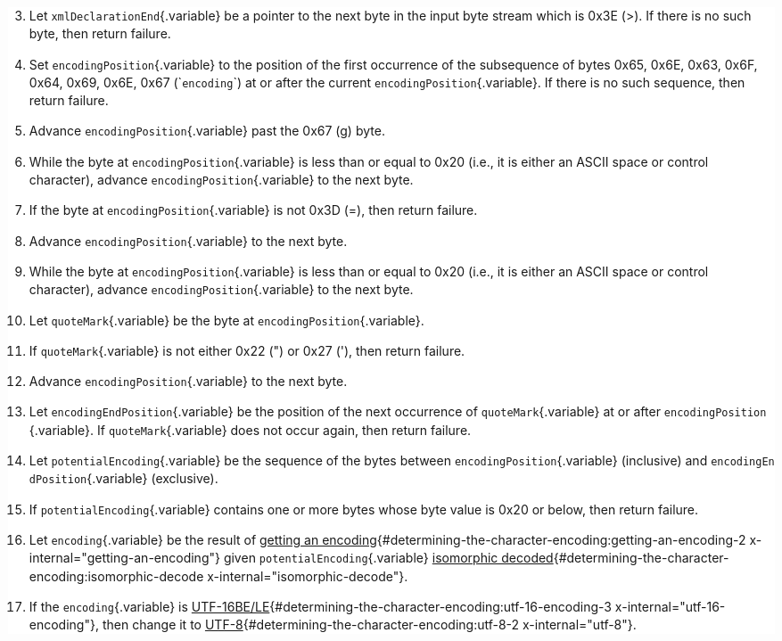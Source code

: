 3.  Let `xmlDeclarationEnd`{.variable} be a pointer to the next byte in
    the input byte stream which is 0x3E (\>). If there is no such byte,
    then return failure.

4.  Set `encodingPosition`{.variable} to the position of the first
    occurrence of the subsequence of bytes 0x65, 0x6E, 0x63, 0x6F, 0x64,
    0x69, 0x6E, 0x67 (\``encoding`\`) at or after the current
    `encodingPosition`{.variable}. If there is no such sequence, then
    return failure.

5.  Advance `encodingPosition`{.variable} past the 0x67 (g) byte.

6.  While the byte at `encodingPosition`{.variable} is less than or
    equal to 0x20 (i.e., it is either an ASCII space or control
    character), advance `encodingPosition`{.variable} to the next byte.

7.  If the byte at `encodingPosition`{.variable} is not 0x3D (=), then
    return failure.

8.  Advance `encodingPosition`{.variable} to the next byte.

9.  While the byte at `encodingPosition`{.variable} is less than or
    equal to 0x20 (i.e., it is either an ASCII space or control
    character), advance `encodingPosition`{.variable} to the next byte.

10. Let `quoteMark`{.variable} be the byte at
    `encodingPosition`{.variable}.

11. If `quoteMark`{.variable} is not either 0x22 (\") or 0x27 (\'), then
    return failure.

12. Advance `encodingPosition`{.variable} to the next byte.

13. Let `encodingEndPosition`{.variable} be the position of the next
    occurrence of `quoteMark`{.variable} at or after
    `encodingPosition`{.variable}. If `quoteMark`{.variable} does not
    occur again, then return failure.

14. Let `potentialEncoding`{.variable} be the sequence of the bytes
    between `encodingPosition`{.variable} (inclusive) and
    `encodingEndPosition`{.variable} (exclusive).

15. If `potentialEncoding`{.variable} contains one or more bytes whose
    byte value is 0x20 or below, then return failure.

16. Let `encoding`{.variable} be the result of [getting an
    encoding](https://encoding.spec.whatwg.org/#concept-encoding-get){#determining-the-character-encoding:getting-an-encoding-2
    x-internal="getting-an-encoding"} given
    `potentialEncoding`{.variable} [isomorphic
    decoded](https://infra.spec.whatwg.org/#isomorphic-decode){#determining-the-character-encoding:isomorphic-decode
    x-internal="isomorphic-decode"}.

17. If the `encoding`{.variable} is
    [UTF-16BE/LE](https://encoding.spec.whatwg.org/#utf-16be-le){#determining-the-character-encoding:utf-16-encoding-3
    x-internal="utf-16-encoding"}, then change it to
    [UTF-8](https://encoding.spec.whatwg.org/#utf-8){#determining-the-character-encoding:utf-8-2
    x-internal="utf-8"}.
